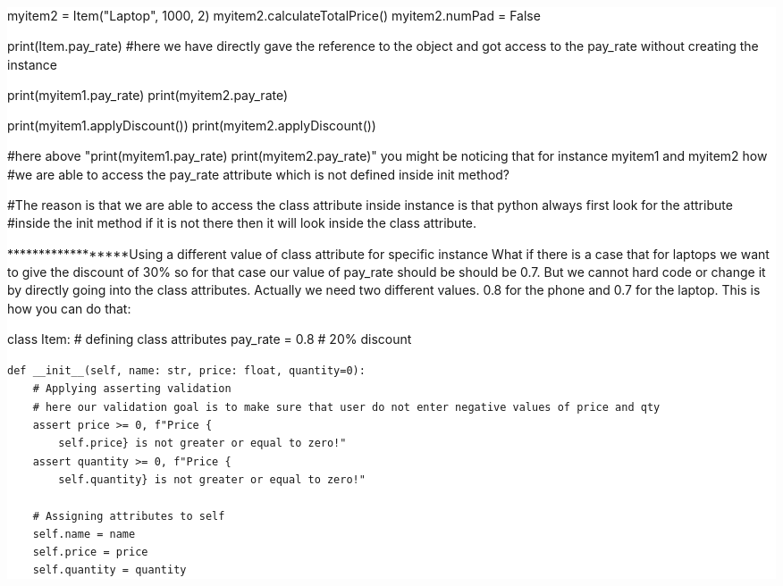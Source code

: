 
myitem2 = Item("Laptop", 1000, 2)
myitem2.calculateTotalPrice()
myitem2.numPad = False


print(Item.pay_rate) 
#here we have directly gave the reference to the object and got access to the pay_rate without creating the instance

print(myitem1.pay_rate)
print(myitem2.pay_rate)

print(myitem1.applyDiscount())
print(myitem2.applyDiscount())

#here above "print(myitem1.pay_rate) print(myitem2.pay_rate)" you might be noticing that for instance myitem1 and myitem2 how 
#we are able to access the pay_rate attribute which is not defined inside init method?

#The reason is that we are able to access the class attribute inside instance is that python always first look for the attribute
#inside the init method if it is not there then it will look inside the class attribute.

******************Using a different value of class attribute for specific instance
What if there is a case that for laptops we want to give the discount of 30% so for that case our value 
of pay_rate should be should be 0.7. But we cannot hard code or change it by directly going into the class attributes. Actually
we need two different values. 0.8 for the phone and 0.7 for the laptop. This is how you can do that:


class Item:
    # defining class attributes
    pay_rate = 0.8  # 20% discount

    def __init__(self, name: str, price: float, quantity=0):
        # Applying asserting validation
        # here our validation goal is to make sure that user do not enter negative values of price and qty
        assert price >= 0, f"Price {
            self.price} is not greater or equal to zero!"
        assert quantity >= 0, f"Price {
            self.quantity} is not greater or equal to zero!"

        # Assigning attributes to self
        self.name = name
        self.price = price
        self.quantity = quantity
